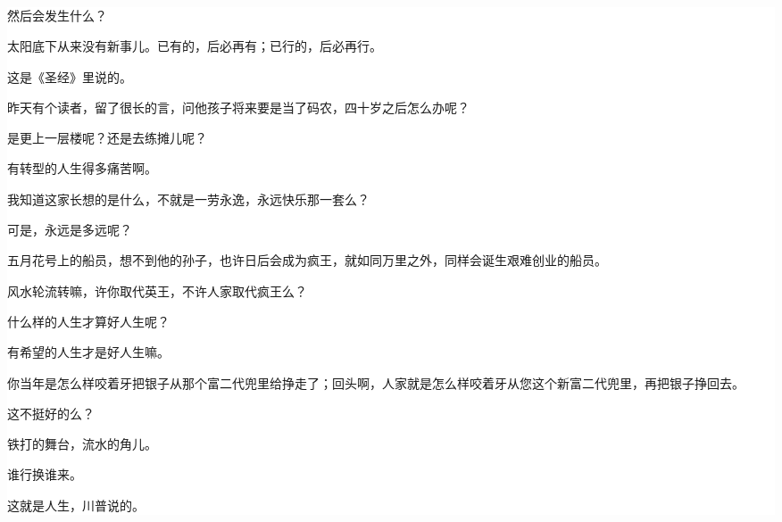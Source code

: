 然后会发生什么？

  

太阳底下从来没有新事儿。已有的，后必再有；已行的，后必再行。

  

这是《圣经》里说的。

  

昨天有个读者，留了很长的言，问他孩子将来要是当了码农，四十岁之后怎么办呢？

  

是更上一层楼呢？还是去练摊儿呢？

  

有转型的人生得多痛苦啊。

  

我知道这家长想的是什么，不就是一劳永逸，永远快乐那一套么？

  

可是，永远是多远呢？

  

五月花号上的船员，想不到他的孙子，也许日后会成为疯王，就如同万里之外，同样会诞生艰难创业的船员。

  

风水轮流转嘛，许你取代英王，不许人家取代疯王么？

  

什么样的人生才算好人生呢？

  

有希望的人生才是好人生嘛。

  

你当年是怎么样咬着牙把银子从那个富二代兜里给挣走了；回头啊，人家就是怎么样咬着牙从您这个新富二代兜里，再把银子挣回去。

  

这不挺好的么？

  

铁打的舞台，流水的角儿。

  

谁行换谁来。

  

这就是人生，川普说的。

